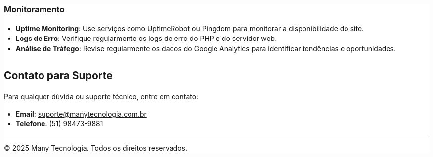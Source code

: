 ### Monitoramento

- **Uptime Monitoring**: Use serviços como UptimeRobot ou Pingdom para monitorar a disponibilidade do site.
- **Logs de Erro**: Verifique regularmente os logs de erro do PHP e do servidor web.
- **Análise de Tráfego**: Revise regularmente os dados do Google Analytics para identificar tendências e oportunidades.

## Contato para Suporte

Para qualquer dúvida ou suporte técnico, entre em contato:

- **Email**: suporte@manytecnologia.com.br
- **Telefone**: (51) 98473-9881

---

© 2025 Many Tecnologia. Todos os direitos reservados.

